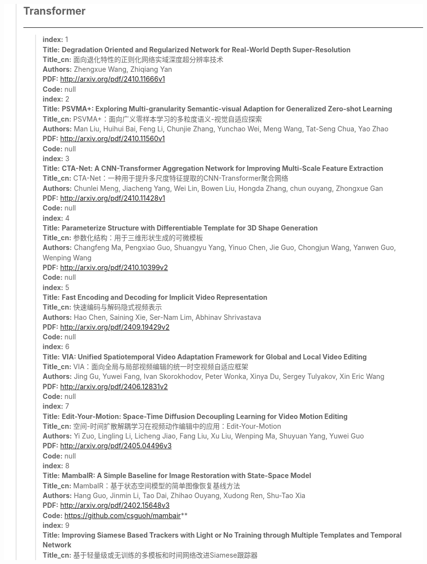 >## **Transformer**
>---
>>**index:** 1<br />
**Title:** **Degradation Oriented and Regularized Network for Real-World Depth   Super-Resolution**<br />
**Title_cn:** 面向退化特性的正则化网络实域深度超分辨率技术<br />
**Authors:** Zhengxue Wang, Zhiqiang Yan<br />
**PDF:** <http://arxiv.org/pdf/2410.11666v1><br />
**Code:** null<br />
>>**index:** 2<br />
**Title:** **PSVMA+: Exploring Multi-granularity Semantic-visual Adaption for   Generalized Zero-shot Learning**<br />
**Title_cn:** PSVMA+：面向广义零样本学习的多粒度语义-视觉自适应探索<br />
**Authors:** Man Liu, Huihui Bai, Feng Li, Chunjie Zhang, Yunchao Wei, Meng Wang, Tat-Seng Chua, Yao Zhao<br />
**PDF:** <http://arxiv.org/pdf/2410.11560v1><br />
**Code:** null<br />
>>**index:** 3<br />
**Title:** **CTA-Net: A CNN-Transformer Aggregation Network for Improving Multi-Scale   Feature Extraction**<br />
**Title_cn:** CTA-Net：一种用于提升多尺度特征提取的CNN-Transformer聚合网络<br />
**Authors:** Chunlei Meng, Jiacheng Yang, Wei Lin, Bowen Liu, Hongda Zhang, chun ouyang, Zhongxue Gan<br />
**PDF:** <http://arxiv.org/pdf/2410.11428v1><br />
**Code:** null<br />
>>**index:** 4<br />
**Title:** **Parameterize Structure with Differentiable Template for 3D Shape   Generation**<br />
**Title_cn:** 参数化结构：用于三维形状生成的可微模板<br />
**Authors:** Changfeng Ma, Pengxiao Guo, Shuangyu Yang, Yinuo Chen, Jie Guo, Chongjun Wang, Yanwen Guo, Wenping Wang<br />
**PDF:** <http://arxiv.org/pdf/2410.10399v2><br />
**Code:** null<br />
>>**index:** 5<br />
**Title:** **Fast Encoding and Decoding for Implicit Video Representation**<br />
**Title_cn:** 快速编码与解码隐式视频表示<br />
**Authors:** Hao Chen, Saining Xie, Ser-Nam Lim, Abhinav Shrivastava<br />
**PDF:** <http://arxiv.org/pdf/2409.19429v2><br />
**Code:** null<br />
>>**index:** 6<br />
**Title:** **VIA: Unified Spatiotemporal Video Adaptation Framework for Global and   Local Video Editing**<br />
**Title_cn:** VIA：面向全局与局部视频编辑的统一时空视频自适应框架<br />
**Authors:** Jing Gu, Yuwei Fang, Ivan Skorokhodov, Peter Wonka, Xinya Du, Sergey Tulyakov, Xin Eric Wang<br />
**PDF:** <http://arxiv.org/pdf/2406.12831v2><br />
**Code:** null<br />
>>**index:** 7<br />
**Title:** **Edit-Your-Motion: Space-Time Diffusion Decoupling Learning for Video   Motion Editing**<br />
**Title_cn:** 空间-时间扩散解耦学习在视频动作编辑中的应用：Edit-Your-Motion<br />
**Authors:** Yi Zuo, Lingling Li, Licheng Jiao, Fang Liu, Xu Liu, Wenping Ma, Shuyuan Yang, Yuwei Guo<br />
**PDF:** <http://arxiv.org/pdf/2405.04496v3><br />
**Code:** null<br />
>>**index:** 8<br />
**Title:** **MambaIR: A Simple Baseline for Image Restoration with State-Space Model**<br />
**Title_cn:** MambaIR：基于状态空间模型的简单图像恢复基线方法<br />
**Authors:** Hang Guo, Jinmin Li, Tao Dai, Zhihao Ouyang, Xudong Ren, Shu-Tao Xia<br />
**PDF:** <http://arxiv.org/pdf/2402.15648v3><br />
**Code:** <https://github.com/csguoh/mambair>**<br />
>>**index:** 9<br />
**Title:** **Improving Siamese Based Trackers with Light or No Training through   Multiple Templates and Temporal Network**<br />
**Title_cn:** 基于轻量级或无训练的多模板和时间网络改进Siamese跟踪器<br />